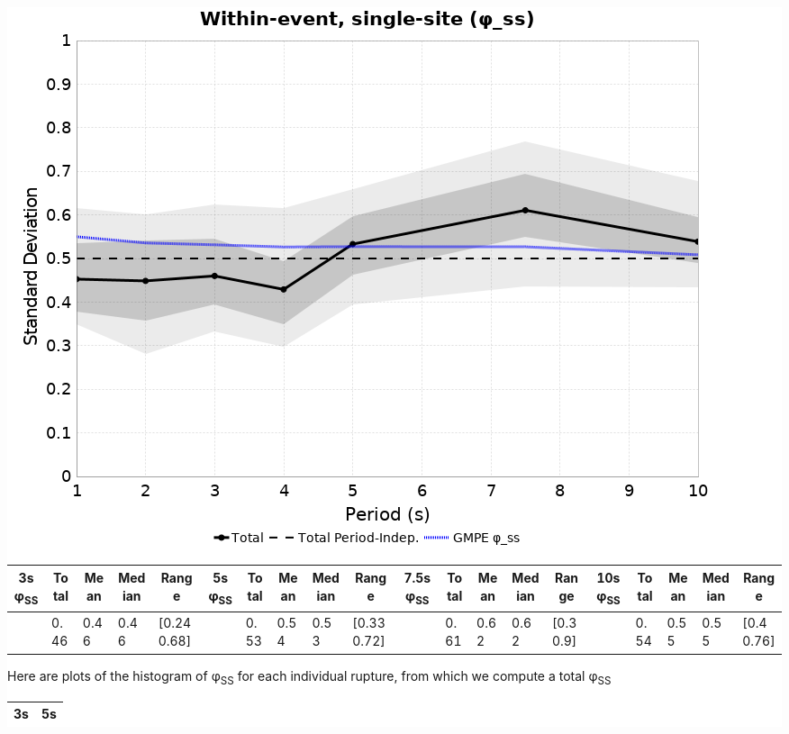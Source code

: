 ![Within-event, single-site Variability](resources/within_event_ss_m6.6_100km_std_dev.png)

| 3s &phi;<sub>SS</sub> | Total | Mean | Median | Range | 5s &phi;<sub>SS</sub> | Total | Mean | Median | Range | 7.5s &phi;<sub>SS</sub> | Total | Mean | Median | Range | 10s &phi;<sub>SS</sub> | Total | Mean | Median | Range |
|-----|-----|-----|-----|-----|-----|-----|-----|-----|-----|-----|-----|-----|-----|-----|-----|-----|-----|-----|-----|
|  | 0.46 | 0.46 | 0.46 | [0.24 0.68] |  | 0.53 | 0.54 | 0.53 | [0.33 0.72] |  | 0.61 | 0.62 | 0.62 | [0.3 0.9] |  | 0.54 | 0.55 | 0.55 | [0.4 0.76] |

Here are plots of the histogram of &phi;<sub>SS</sub> for each individual rupture, from which we compute a total &phi;<sub>SS</sub>

| 3s | 5s |
|-----|-----|